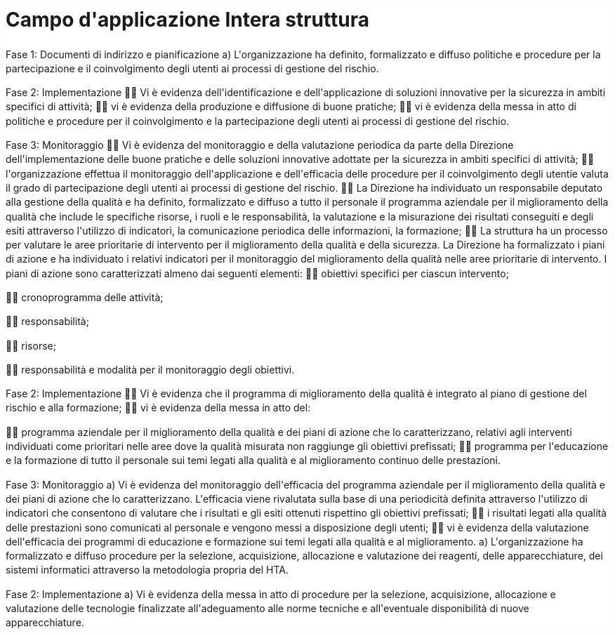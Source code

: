 # Campo d'applicazione Intera struttura
Fase 1: Documenti di indirizzo e pianificazione a) L'organizzazione ha definito, formalizzato e diffuso politiche e procedure per la partecipazione e il coinvolgimento degli utenti ai processi di gestione del rischio.

Fase 2: Implementazione  Vi è evidenza dell'identificazione e dell'applicazione di soluzioni innovative per la sicurezza in ambiti specifici di attività;  vi è evidenza della produzione e diffusione di buone pratiche;  vi è evidenza della messa in atto di politiche e procedure per il coinvolgimento e la partecipazione degli utenti ai processi di gestione del rischio.

Fase 3: Monitoraggio  Vi è evidenza del monitoraggio e della valutazione periodica da parte della Direzione dell'implementazione delle buone pratiche e delle soluzioni innovative adottate per la sicurezza in ambiti specifici di attività;  l'organizzazione effettua il monitoraggio dell'applicazione e dell'efficacia delle procedure per il coinvolgimento degli utentie valuta il grado di partecipazione degli utenti ai processi di gestione del rischio.  La Direzione ha individuato un responsabile deputato alla gestione della qualità e ha definito, formalizzato e diffuso a tutto il personale il programma aziendale per il miglioramento della qualità che include le specifiche risorse, i ruoli e le responsabilità, la valutazione e la misurazione dei risultati conseguiti e degli esiti attraverso l'utilizzo di indicatori, la comunicazione periodica delle informazioni, la formazione;  La struttura ha un processo per valutare le aree prioritarie di intervento per il miglioramento della qualità e della sicurezza. La Direzione ha formalizzato i piani di azione e ha individuato i relativi indicatori per il monitoraggio del miglioramento della qualità nelle aree prioritarie di intervento. I piani di azione sono caratterizzati almeno dai seguenti elementi:  obiettivi specifici per ciascun intervento;

 cronoprogramma delle attività;

 responsabilità;

 risorse;

 responsabilità e modalità per il monitoraggio degli obiettivi.

Fase 2: Implementazione  Vi è evidenza che il programma di miglioramento della qualità è integrato al piano di gestione del rischio e alla formazione;  vi è evidenza della messa in atto del:

 programma aziendale per il miglioramento della qualità e dei piani di azione che lo caratterizzano, relativi agli interventi individuati come prioritari nelle aree dove la qualità misurata non raggiunge gli obiettivi prefissati;  programma per l'educazione e la formazione di tutto il personale sui temi legati alla qualità e al miglioramento continuo delle prestazioni.

Fase 3: Monitoraggio a) Vi è evidenza del monitoraggio dell'efficacia del programma aziendale per il miglioramento della qualità e dei piani di azione che lo caratterizzano. L'efficacia viene rivalutata sulla base di una periodicità definita attraverso l'utilizzo di indicatori che consentono di valutare che i risultati e gli esiti ottenuti rispettino gli obiettivi prefissati;  i risultati legati alla qualità delle prestazioni sono comunicati al personale e vengono messi a disposizione degli utenti;  vi è evidenza della valutazione dell'efficacia dei programmi di educazione e formazione sui temi legati alla qualità e al miglioramento. a) L'organizzazione ha formalizzato e diffuso procedure per la selezione, acquisizione, allocazione e valutazione dei reagenti, delle apparecchiature, dei sistemi informatici attraverso la metodologia propria del HTA.

Fase 2: Implementazione a) Vi è evidenza della messa in atto di procedure per la selezione, acquisizione, allocazione e valutazione delle tecnologie finalizzate all'adeguamento alle norme tecniche e all'eventuale disponibilità di nuove apparecchiature.
